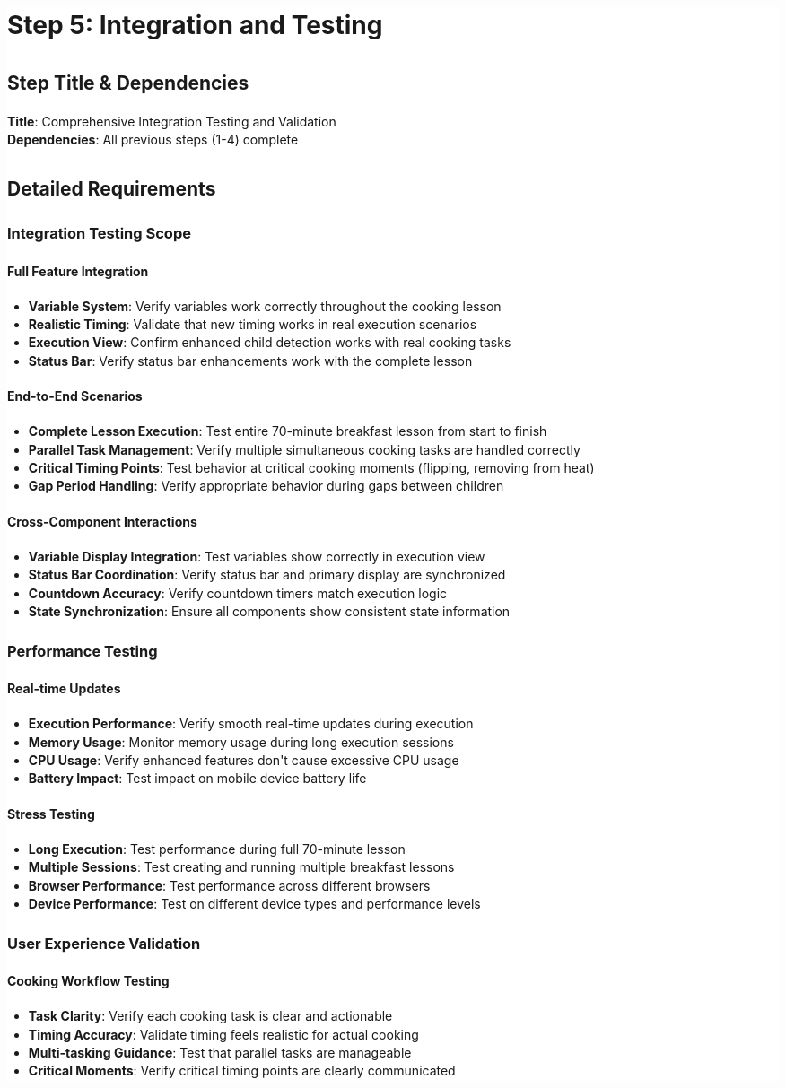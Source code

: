 # Step 5: Integration and Testing

## Step Title & Dependencies
**Title**: Comprehensive Integration Testing and Validation  
**Dependencies**: All previous steps (1-4) complete

## Detailed Requirements

### Integration Testing Scope

#### Full Feature Integration
- **Variable System**: Verify variables work correctly throughout the cooking lesson
- **Realistic Timing**: Validate that new timing works in real execution scenarios
- **Execution View**: Confirm enhanced child detection works with real cooking tasks
- **Status Bar**: Verify status bar enhancements work with the complete lesson

#### End-to-End Scenarios
- **Complete Lesson Execution**: Test entire 70-minute breakfast lesson from start to finish
- **Parallel Task Management**: Verify multiple simultaneous cooking tasks are handled correctly
- **Critical Timing Points**: Test behavior at critical cooking moments (flipping, removing from heat)
- **Gap Period Handling**: Verify appropriate behavior during gaps between children

#### Cross-Component Interactions
- **Variable Display Integration**: Test variables show correctly in execution view
- **Status Bar Coordination**: Verify status bar and primary display are synchronized
- **Countdown Accuracy**: Verify countdown timers match execution logic
- **State Synchronization**: Ensure all components show consistent state information

### Performance Testing

#### Real-time Updates
- **Execution Performance**: Verify smooth real-time updates during execution
- **Memory Usage**: Monitor memory usage during long execution sessions
- **CPU Usage**: Verify enhanced features don't cause excessive CPU usage
- **Battery Impact**: Test impact on mobile device battery life

#### Stress Testing
- **Long Execution**: Test performance during full 70-minute lesson
- **Multiple Sessions**: Test creating and running multiple breakfast lessons
- **Browser Performance**: Test performance across different browsers
- **Device Performance**: Test on different device types and performance levels

### User Experience Validation

#### Cooking Workflow Testing
- **Task Clarity**: Verify each cooking task is clear and actionable
- **Timing Accuracy**: Validate timing feels realistic for actual cooking
- **Multi-tasking Guidance**: Test that parallel tasks are manageable
- **Critical Moments**: Verify critical timing points are clearly communicated
